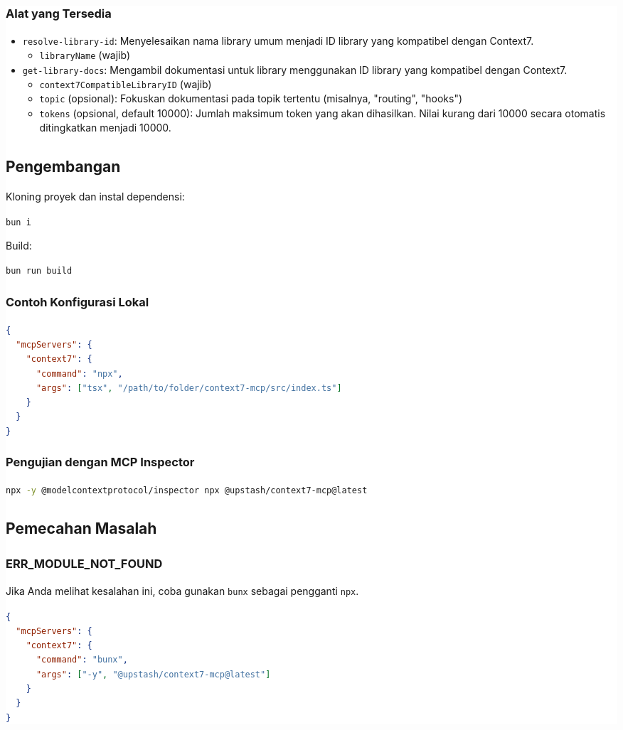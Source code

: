 ### Alat yang Tersedia

- `resolve-library-id`: Menyelesaikan nama library umum menjadi ID library yang kompatibel dengan Context7.
  - `libraryName` (wajib)
- `get-library-docs`: Mengambil dokumentasi untuk library menggunakan ID library yang kompatibel dengan Context7.
  - `context7CompatibleLibraryID` (wajib)
  - `topic` (opsional): Fokuskan dokumentasi pada topik tertentu (misalnya, "routing", "hooks")
  - `tokens` (opsional, default 10000): Jumlah maksimum token yang akan dihasilkan. Nilai kurang dari 10000 secara otomatis ditingkatkan menjadi 10000.

## Pengembangan

Kloning proyek dan instal dependensi:

```bash
bun i
```

Build:

```bash
bun run build
```

### Contoh Konfigurasi Lokal

```json
{
  "mcpServers": {
    "context7": {
      "command": "npx",
      "args": ["tsx", "/path/to/folder/context7-mcp/src/index.ts"]
    }
  }
}
```

### Pengujian dengan MCP Inspector

```bash
npx -y @modelcontextprotocol/inspector npx @upstash/context7-mcp@latest
```

## Pemecahan Masalah

### ERR_MODULE_NOT_FOUND

Jika Anda melihat kesalahan ini, coba gunakan `bunx` sebagai pengganti `npx`.

```json
{
  "mcpServers": {
    "context7": {
      "command": "bunx",
      "args": ["-y", "@upstash/context7-mcp@latest"]
    }
  }
}
```
